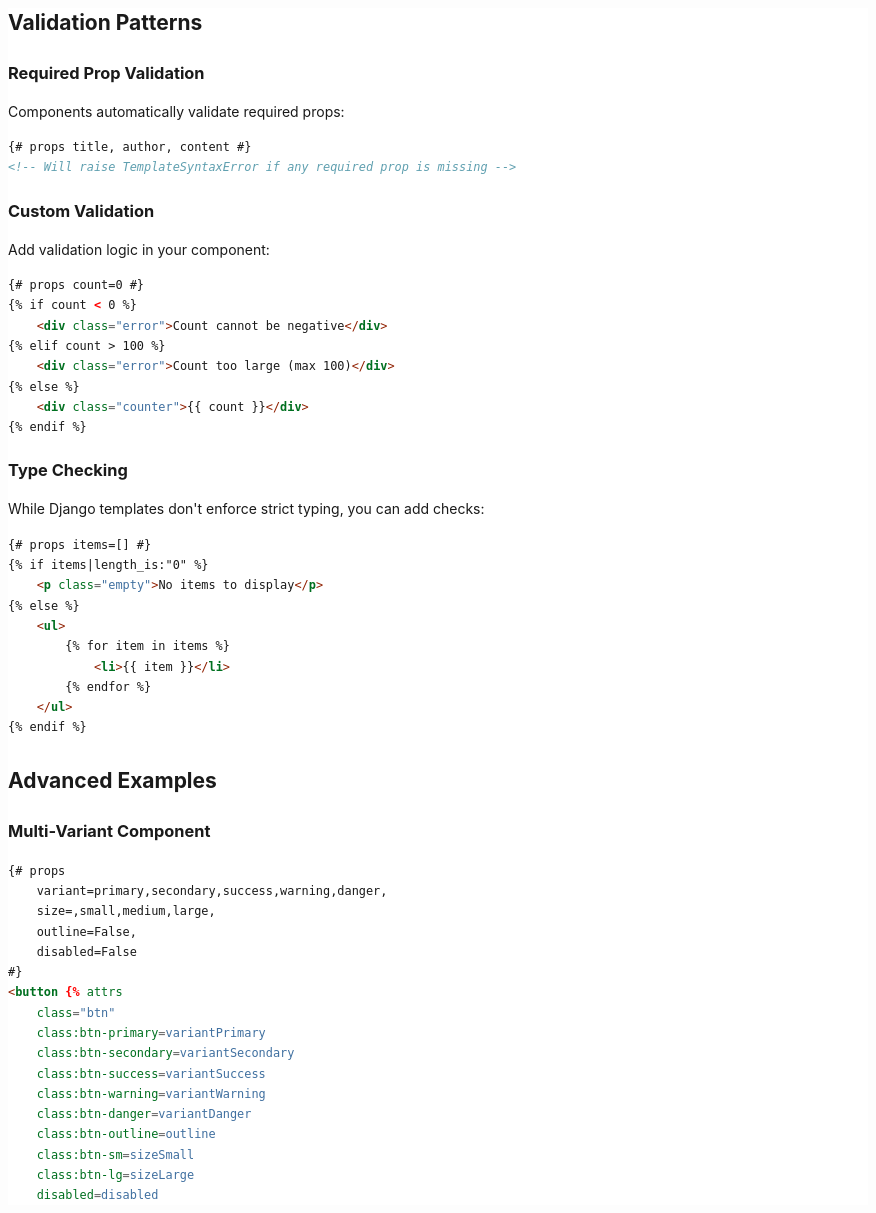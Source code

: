 ## Validation Patterns

### Required Prop Validation

Components automatically validate required props:

```html
{# props title, author, content #}
<!-- Will raise TemplateSyntaxError if any required prop is missing -->
```

### Custom Validation

Add validation logic in your component:

```html
{# props count=0 #}
{% if count < 0 %}
    <div class="error">Count cannot be negative</div>
{% elif count > 100 %}
    <div class="error">Count too large (max 100)</div>
{% else %}
    <div class="counter">{{ count }}</div>
{% endif %}
```

### Type Checking

While Django templates don't enforce strict typing, you can add checks:

```html
{# props items=[] #}
{% if items|length_is:"0" %}
    <p class="empty">No items to display</p>
{% else %}
    <ul>
        {% for item in items %}
            <li>{{ item }}</li>
        {% endfor %}
    </ul>
{% endif %}
```

## Advanced Examples

### Multi-Variant Component

```html
{# props 
    variant=primary,secondary,success,warning,danger,
    size=,small,medium,large,
    outline=False,
    disabled=False 
#}
<button {% attrs 
    class="btn"
    class:btn-primary=variantPrimary
    class:btn-secondary=variantSecondary
    class:btn-success=variantSuccess
    class:btn-warning=variantWarning
    class:btn-danger=variantDanger
    class:btn-outline=outline
    class:btn-sm=sizeSmall
    class:btn-lg=sizeLarge
    disabled=disabled
```